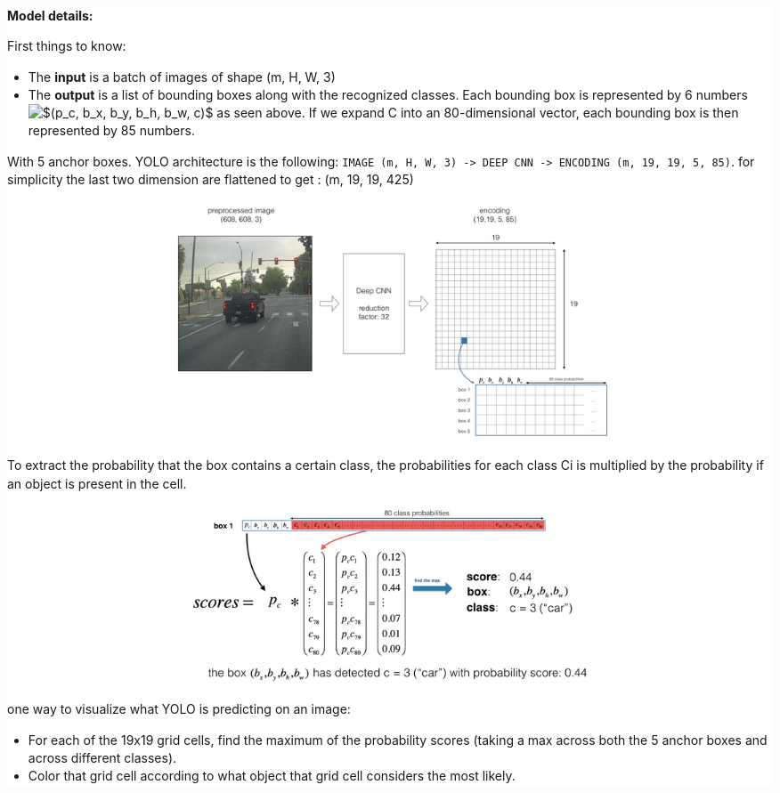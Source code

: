 **Model details:**

First things to know:

- The **input** is a batch of images of shape (m, H, W, 3)
- The **output** is a list of bounding boxes along with the recognized classes. Each bounding box is represented by 6 numbers <img src="https://latex.codecogs.com/gif.latex?$(p_c,&space;b_x,&space;b_y,&space;b_h,&space;b_w,&space;c)$" title="$(p_c, b_x, b_y, b_h, b_w, c)$" /> as seen above. If we expand C into an 80-dimensional vector, each bounding box is then represented by 85 numbers.

With 5 anchor boxes. YOLO architecture is the following: ```IMAGE (m, H, W, 3) -> DEEP CNN -> ENCODING (m, 19, 19, 5, 85)```. for simplicity the last two dimension are flattened to get : (m, 19, 19, 425)

<p align="center"> <img src="figures/yolo_output.png" width="500"></p>

To extract the probability that the box contains a certain class, the probabilities for each class Ci is multiplied by the probability if an object is present in the cell.

<p align="center"> <img src="figures/yolo_prob.png" width="450"></p>

one way to visualize what YOLO is predicting on an image:

- For each of the 19x19 grid cells, find the maximum of the probability scores (taking a max across both the 5 anchor boxes and across different classes).
- Color that grid cell according to what object that grid cell considers the most likely.
